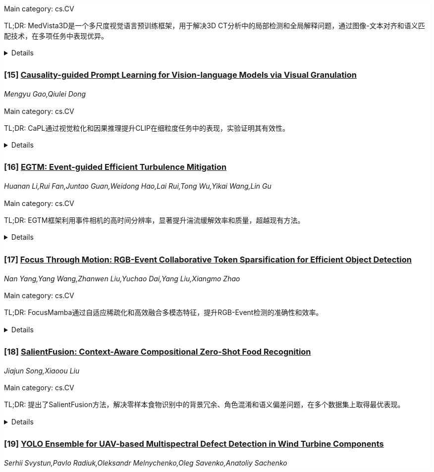 Main category: cs.CV

TL;DR: MedVista3D是一个多尺度视觉语言预训练框架，用于解决3D CT分析中的局部检测和全局解释问题，通过图像-文本对齐和语义匹配技术，在多项任务中表现优异。


<details><summary>Details</summary></details>


### [15] [Causality-guided Prompt Learning for Vision-language Models via Visual Granulation](https://arxiv.org/abs/2509.03803)
*Mengyu Gao,Qiulei Dong*

Main category: cs.CV

TL;DR: CaPL通过视觉粒化和因果推理提升CLIP在细粒度任务中的表现，实验证明其有效性。


<details><summary>Details</summary></details>


### [16] [EGTM: Event-guided Efficient Turbulence Mitigation](https://arxiv.org/abs/2509.03808)
*Huanan Li,Rui Fan,Juntao Guan,Weidong Hao,Lai Rui,Tong Wu,Yikai Wang,Lin Gu*

Main category: cs.CV

TL;DR: EGTM框架利用事件相机的高时间分辨率，显著提升湍流缓解效率和质量，超越现有方法。


<details><summary>Details</summary></details>


### [17] [Focus Through Motion: RGB-Event Collaborative Token Sparsification for Efficient Object Detection](https://arxiv.org/abs/2509.03872)
*Nan Yang,Yang Wang,Zhanwen Liu,Yuchao Dai,Yang Liu,Xiangmo Zhao*

Main category: cs.CV

TL;DR: FocusMamba通过自适应稀疏化和高效融合多模态特征，提升RGB-Event检测的准确性和效率。


<details><summary>Details</summary></details>


### [18] [SalientFusion: Context-Aware Compositional Zero-Shot Food Recognition](https://arxiv.org/abs/2509.03873)
*Jiajun Song,Xiaoou Liu*

Main category: cs.CV

TL;DR: 提出了SalientFusion方法，解决零样本食物识别中的背景冗余、角色混淆和语义偏差问题，在多个数据集上取得最优表现。


<details><summary>Details</summary></details>


### [19] [YOLO Ensemble for UAV-based Multispectral Defect Detection in Wind Turbine Components](https://arxiv.org/abs/2509.04156)
*Serhii Svystun,Pavlo Radiuk,Oleksandr Melnychenko,Oleg Savenko,Anatoliy Sachenko*
